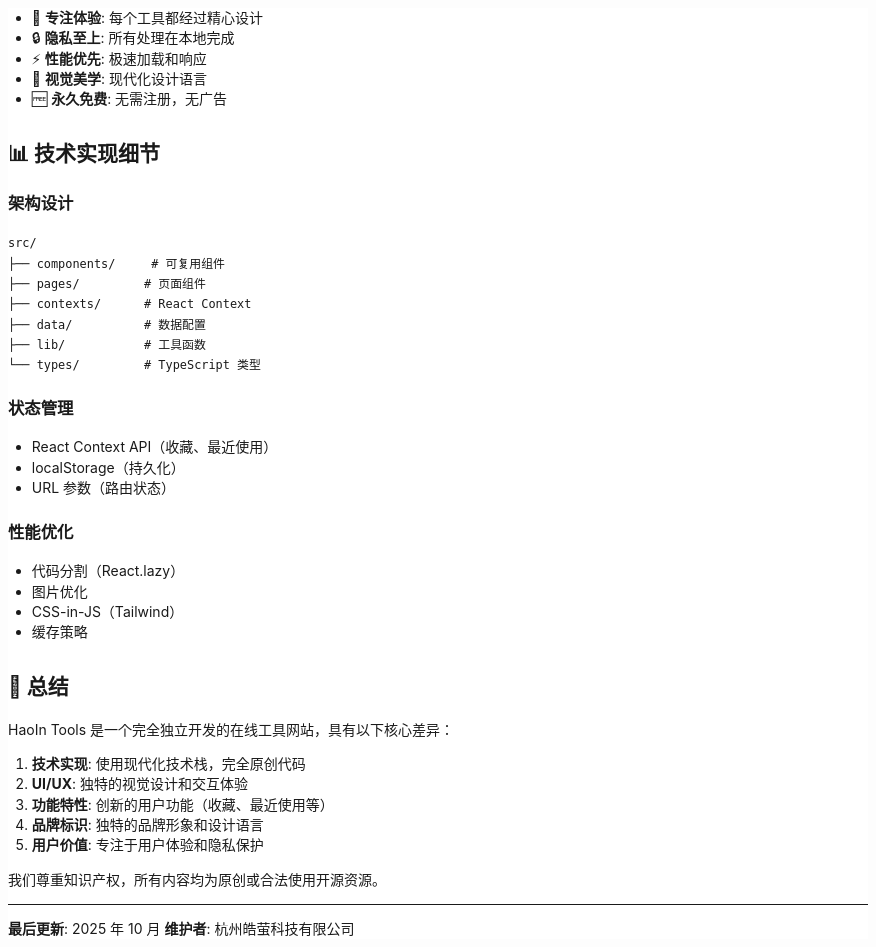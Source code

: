 - 🎯 **专注体验**: 每个工具都经过精心设计
- 🔒 **隐私至上**: 所有处理在本地完成
- ⚡ **性能优先**: 极速加载和响应
- 🎨 **视觉美学**: 现代化设计语言
- 🆓 **永久免费**: 无需注册，无广告

## 📊 技术实现细节

### 架构设计

```
src/
├── components/     # 可复用组件
├── pages/         # 页面组件
├── contexts/      # React Context
├── data/          # 数据配置
├── lib/           # 工具函数
└── types/         # TypeScript 类型
```

### 状态管理

- React Context API（收藏、最近使用）
- localStorage（持久化）
- URL 参数（路由状态）

### 性能优化

- 代码分割（React.lazy）
- 图片优化
- CSS-in-JS（Tailwind）
- 缓存策略

## 📄 总结

HaoIn Tools 是一个完全独立开发的在线工具网站，具有以下核心差异：

1. **技术实现**: 使用现代化技术栈，完全原创代码
2. **UI/UX**: 独特的视觉设计和交互体验
3. **功能特性**: 创新的用户功能（收藏、最近使用等）
4. **品牌标识**: 独特的品牌形象和设计语言
5. **用户价值**: 专注于用户体验和隐私保护

我们尊重知识产权，所有内容均为原创或合法使用开源资源。

---

**最后更新**: 2025 年 10 月
**维护者**: 杭州皓萤科技有限公司

